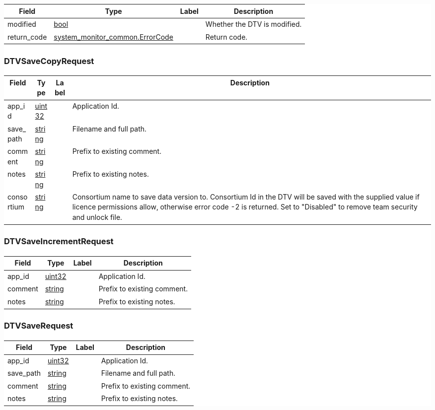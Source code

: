 

| Field | Type | Label | Description |
| ----- | ---- | ----- | ----------- |
| modified | [bool](#bool) |  | Whether the DTV is modified. |
| return_code | [system_monitor_common.ErrorCode](#system_monitor_common-ErrorCode) |  | Return code. |






<a name="system_monitor_project-DTVSaveCopyRequest"></a>

### DTVSaveCopyRequest



| Field | Type | Label | Description |
| ----- | ---- | ----- | ----------- |
| app_id | [uint32](#uint32) |  | Application Id. |
| save_path | [string](#string) |  | Filename and full path. |
| comment | [string](#string) |  | Prefix to existing comment. |
| notes | [string](#string) |  | Prefix to existing notes. |
| consortium | [string](#string) |  | Consortium name to save data version to. Consortium Id in the DTV will be saved with the supplied value if licence permissions allow, otherwise error code -2 is returned. Set to &#34;Disabled&#34; to remove team security and unlock file. |






<a name="system_monitor_project-DTVSaveIncrementRequest"></a>

### DTVSaveIncrementRequest



| Field | Type | Label | Description |
| ----- | ---- | ----- | ----------- |
| app_id | [uint32](#uint32) |  | Application Id. |
| comment | [string](#string) |  | Prefix to existing comment. |
| notes | [string](#string) |  | Prefix to existing notes. |






<a name="system_monitor_project-DTVSaveRequest"></a>

### DTVSaveRequest



| Field | Type | Label | Description |
| ----- | ---- | ----- | ----------- |
| app_id | [uint32](#uint32) |  | Application Id. |
| save_path | [string](#string) |  | Filename and full path. |
| comment | [string](#string) |  | Prefix to existing comment. |
| notes | [string](#string) |  | Prefix to existing notes. |
